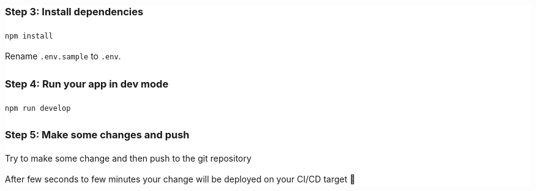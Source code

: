 ### Step 3: Install dependencies

```
npm install
```

Rename `.env.sample` to `.env`.

### Step 4: Run your app in dev mode

```
npm run develop
```

### Step 5: Make some changes and push
Try to make some change and then push to the git repository

After few seconds to few minutes your change will be deployed on your CI/CD target 🚀
